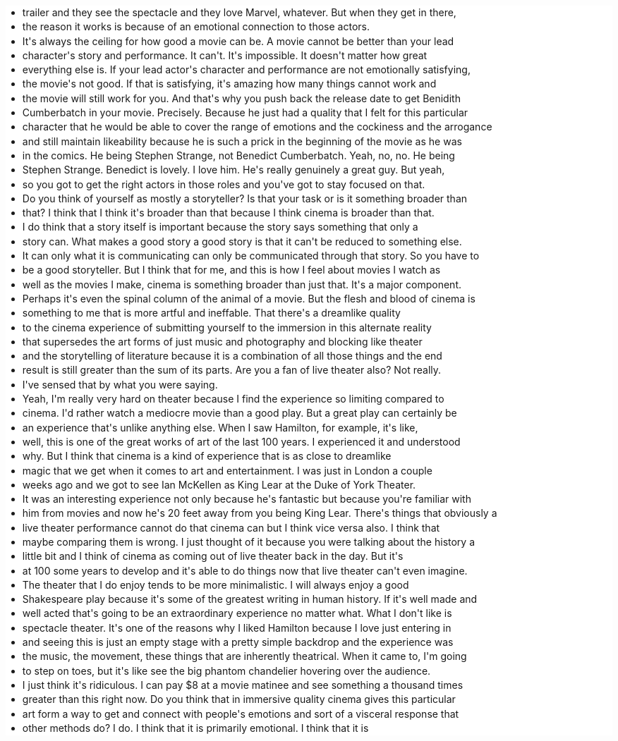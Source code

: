 *  trailer and they see the spectacle and they love Marvel, whatever. But when they get in there,
*  the reason it works is because of an emotional connection to those actors.
*  It's always the ceiling for how good a movie can be. A movie cannot be better than your lead
*  character's story and performance. It can't. It's impossible. It doesn't matter how great
*  everything else is. If your lead actor's character and performance are not emotionally satisfying,
*  the movie's not good. If that is satisfying, it's amazing how many things cannot work and
*  the movie will still work for you. And that's why you push back the release date to get Benidith
*  Cumberbatch in your movie. Precisely. Because he just had a quality that I felt for this particular
*  character that he would be able to cover the range of emotions and the cockiness and the arrogance
*  and still maintain likeability because he is such a prick in the beginning of the movie as he was
*  in the comics. He being Stephen Strange, not Benedict Cumberbatch. Yeah, no, no. He being
*  Stephen Strange. Benedict is lovely. I love him. He's really genuinely a great guy. But yeah,
*  so you got to get the right actors in those roles and you've got to stay focused on that.
*  Do you think of yourself as mostly a storyteller? Is that your task or is it something broader than
*  that? I think that I think it's broader than that because I think cinema is broader than that.
*  I do think that a story itself is important because the story says something that only a
*  story can. What makes a good story a good story is that it can't be reduced to something else.
*  It can only what it is communicating can only be communicated through that story. So you have to
*  be a good storyteller. But I think that for me, and this is how I feel about movies I watch as
*  well as the movies I make, cinema is something broader than just that. It's a major component.
*  Perhaps it's even the spinal column of the animal of a movie. But the flesh and blood of cinema is
*  something to me that is more artful and ineffable. That there's a dreamlike quality
*  to the cinema experience of submitting yourself to the immersion in this alternate reality
*  that supersedes the art forms of just music and photography and blocking like theater
*  and the storytelling of literature because it is a combination of all those things and the end
*  result is still greater than the sum of its parts. Are you a fan of live theater also? Not really.
*  I've sensed that by what you were saying.
*  Yeah, I'm really very hard on theater because I find the experience so limiting compared to
*  cinema. I'd rather watch a mediocre movie than a good play. But a great play can certainly be
*  an experience that's unlike anything else. When I saw Hamilton, for example, it's like,
*  well, this is one of the great works of art of the last 100 years. I experienced it and understood
*  why. But I think that cinema is a kind of experience that is as close to dreamlike
*  magic that we get when it comes to art and entertainment. I was just in London a couple
*  weeks ago and we got to see Ian McKellen as King Lear at the Duke of York Theater.
*  It was an interesting experience not only because he's fantastic but because you're familiar with
*  him from movies and now he's 20 feet away from you being King Lear. There's things that obviously a
*  live theater performance cannot do that cinema can but I think vice versa also. I think that
*  maybe comparing them is wrong. I just thought of it because you were talking about the history a
*  little bit and I think of cinema as coming out of live theater back in the day. But it's
*  at 100 some years to develop and it's able to do things now that live theater can't even imagine.
*  The theater that I do enjoy tends to be more minimalistic. I will always enjoy a good
*  Shakespeare play because it's some of the greatest writing in human history. If it's well made and
*  well acted that's going to be an extraordinary experience no matter what. What I don't like is
*  spectacle theater. It's one of the reasons why I liked Hamilton because I love just entering in
*  and seeing this is just an empty stage with a pretty simple backdrop and the experience was
*  the music, the movement, these things that are inherently theatrical. When it came to, I'm going
*  to step on toes, but it's like see the big phantom chandelier hovering over the audience.
*  I just think it's ridiculous. I can pay $8 at a movie matinee and see something a thousand times
*  greater than this right now. Do you think that in immersive quality cinema gives this particular
*  art form a way to get and connect with people's emotions and sort of a visceral response that
*  other methods do? I do. I think that it is primarily emotional. I think that it is